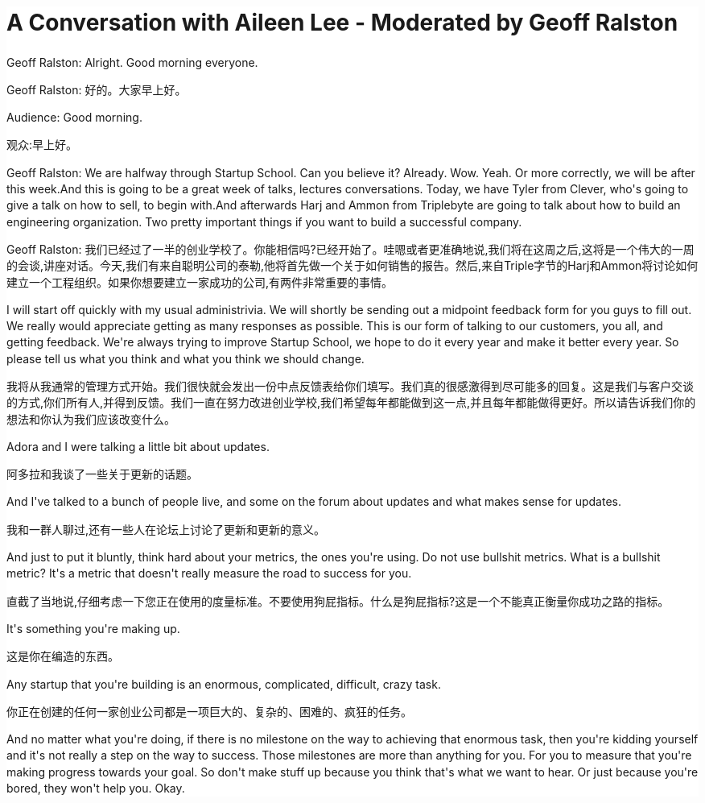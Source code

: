 # A Conversation with Aileen Lee - Moderated by Geoff Ralston

Geoff Ralston: Alright. Good morning everyone.

Geoff Ralston: 好的。大家早上好。

Audience: Good morning.

观众:早上好。

Geoff Ralston: We are halfway through Startup School. Can you believe it? Already. Wow. Yeah. Or more correctly, we will be after this week.And this is going to be a great week of talks, lectures conversations. Today, we have Tyler from Clever, who's going to give a talk on how to sell, to begin with.And afterwards Harj and Ammon from Triplebyte are going to talk about how to build an engineering organization. Two pretty important things if you want to build a successful company.

Geoff Ralston: 我们已经过了一半的创业学校了。你能相信吗?已经开始了。哇嗯或者更准确地说,我们将在这周之后,这将是一个伟大的一周的会谈,讲座对话。今天,我们有来自聪明公司的泰勒,他将首先做一个关于如何销售的报告。然后,来自Triple字节的Harj和Ammon将讨论如何建立一个工程组织。如果你想要建立一家成功的公司,有两件非常重要的事情。

I will start off quickly with my usual administrivia. We will shortly be sending out a midpoint feedback form for you guys to fill out. We really would appreciate getting as many responses as possible. This is our form of talking to our customers, you all, and getting feedback. We're always trying to improve Startup School, we hope to do it every year and make it better every year. So please tell us what you think and what you think we should change.

我将从我通常的管理方式开始。我们很快就会发出一份中点反馈表给你们填写。我们真的很感激得到尽可能多的回复。这是我们与客户交谈的方式,你们所有人,并得到反馈。我们一直在努力改进创业学校,我们希望每年都能做到这一点,并且每年都能做得更好。所以请告诉我们你的想法和你认为我们应该改变什么。

Adora and I were talking a little bit about updates.

阿多拉和我谈了一些关于更新的话题。

And I've talked to a bunch of people live, and some on the forum about updates and what makes sense for updates.

我和一群人聊过,还有一些人在论坛上讨论了更新和更新的意义。

And just to put it bluntly, think hard about your metrics, the ones you're using. Do not use bullshit metrics. What is a bullshit metric? It's a metric that doesn't really measure the road to success for you.

直截了当地说,仔细考虑一下您正在使用的度量标准。不要使用狗屁指标。什么是狗屁指标?这是一个不能真正衡量你成功之路的指标。

It's something you're making up.

这是你在编造的东西。

Any startup that you're building is an enormous, complicated, difficult, crazy task.

你正在创建的任何一家创业公司都是一项巨大的、复杂的、困难的、疯狂的任务。

And no matter what you're doing, if there is no milestone on the way to achieving that enormous task, then you're kidding yourself and it's not really a step on the way to success. Those milestones are more than anything for you. For you to measure that you're making progress towards your goal. So don't make stuff up because you think that's what we want to hear. Or just because you're bored, they won't help you. Okay.
